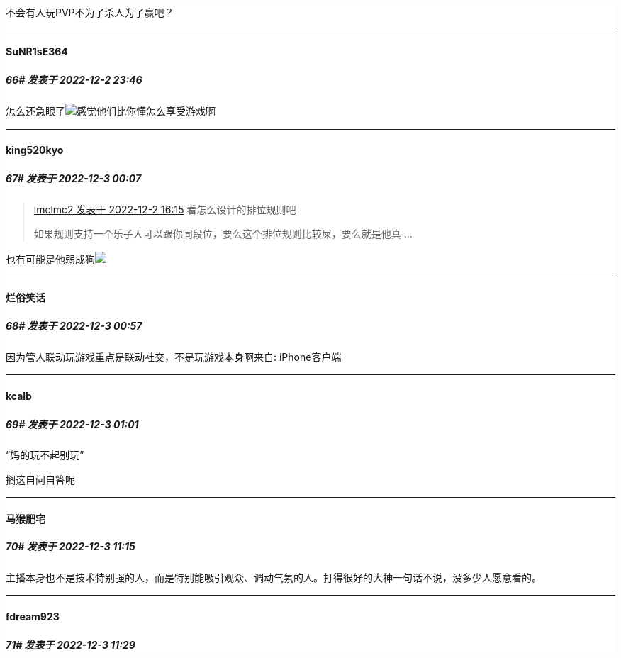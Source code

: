 不会有人玩PVP不为了杀人为了赢吧？



*****

####  SuNR1sE364  
##### 66#       发表于 2022-12-2 23:46

怎么还急眼了<img src="https://static.saraba1st.com/image/smiley/face2017/066.png" referrerpolicy="no-referrer">感觉他们比你懂怎么享受游戏啊



*****

####  king520kyo  
##### 67#       发表于 2022-12-3 00:07

<blockquote><a href="httphttps://bbs.saraba1st.com/2b/forum.php?mod=redirect&amp;goto=findpost&amp;pid=58725224&amp;ptid=2107941" target="_blank">lmclmc2 发表于 2022-12-2 16:15</a>
看怎么设计的排位规则吧

如果规则支持一个乐子人可以跟你同段位，要么这个排位规则比较屎，要么就是他真 ...</blockquote>
也有可能是他弱成狗<img src="https://static.saraba1st.com/image/smiley/face2017/065.png" referrerpolicy="no-referrer">



*****

####  烂俗笑话  
##### 68#       发表于 2022-12-3 00:57

因为管人联动玩游戏重点是联动社交，不是玩游戏本身啊来自: iPhone客户端

*****

####  kcalb  
##### 69#       发表于 2022-12-3 01:01

“妈的玩不起别玩”

搁这自问自答呢



*****

####  马猴肥宅  
##### 70#       发表于 2022-12-3 11:15

主播本身也不是技术特别强的人，而是特别能吸引观众、调动气氛的人。打得很好的大神一句话不说，没多少人愿意看的。



*****

####  fdream923  
##### 71#       发表于 2022-12-3 11:29

